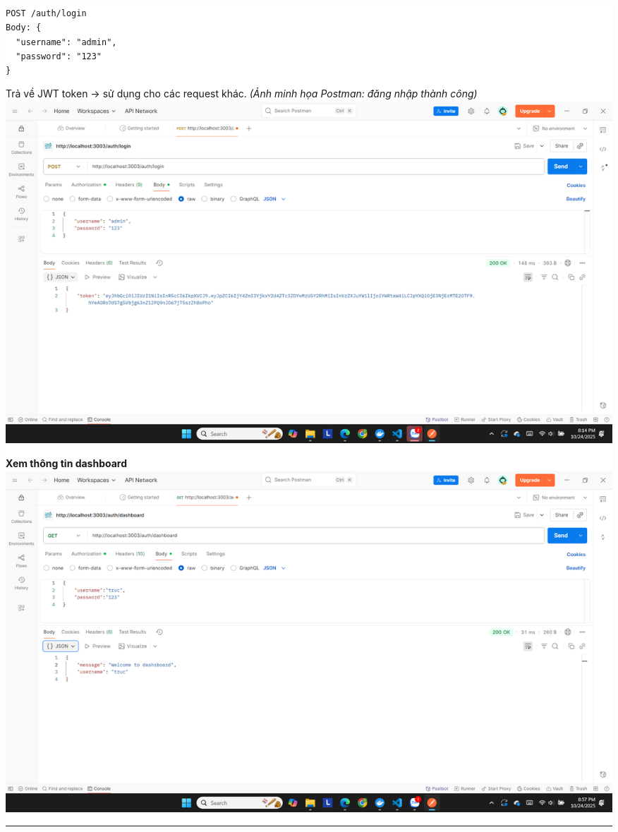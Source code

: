 ```
POST /auth/login
Body: {
  "username": "admin",
  "password": "123"
}
```

Trả về JWT token → sử dụng cho các request khác.
*(Ảnh minh họa Postman: đăng nhập thành công)*
![login](./assests/image-1.png)

**Xem thông tin dashboard**
![dashbroad](./assests/image5.png)

---